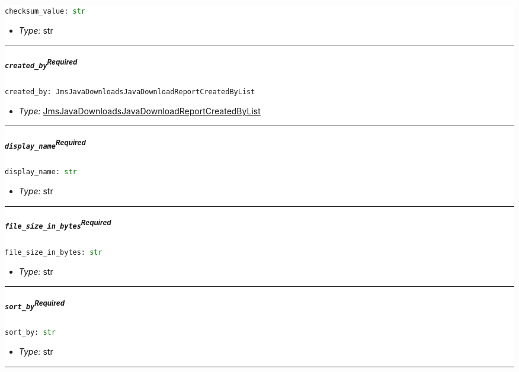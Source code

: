 ```python
checksum_value: str
```

- *Type:* str

---

##### `created_by`<sup>Required</sup> <a name="created_by" id="rhizo-co-terraform-provider-oci.jmsJavaDownloadsJavaDownloadReport.JmsJavaDownloadsJavaDownloadReport.property.createdBy"></a>

```python
created_by: JmsJavaDownloadsJavaDownloadReportCreatedByList
```

- *Type:* <a href="#rhizo-co-terraform-provider-oci.jmsJavaDownloadsJavaDownloadReport.JmsJavaDownloadsJavaDownloadReportCreatedByList">JmsJavaDownloadsJavaDownloadReportCreatedByList</a>

---

##### `display_name`<sup>Required</sup> <a name="display_name" id="rhizo-co-terraform-provider-oci.jmsJavaDownloadsJavaDownloadReport.JmsJavaDownloadsJavaDownloadReport.property.displayName"></a>

```python
display_name: str
```

- *Type:* str

---

##### `file_size_in_bytes`<sup>Required</sup> <a name="file_size_in_bytes" id="rhizo-co-terraform-provider-oci.jmsJavaDownloadsJavaDownloadReport.JmsJavaDownloadsJavaDownloadReport.property.fileSizeInBytes"></a>

```python
file_size_in_bytes: str
```

- *Type:* str

---

##### `sort_by`<sup>Required</sup> <a name="sort_by" id="rhizo-co-terraform-provider-oci.jmsJavaDownloadsJavaDownloadReport.JmsJavaDownloadsJavaDownloadReport.property.sortBy"></a>

```python
sort_by: str
```

- *Type:* str

---